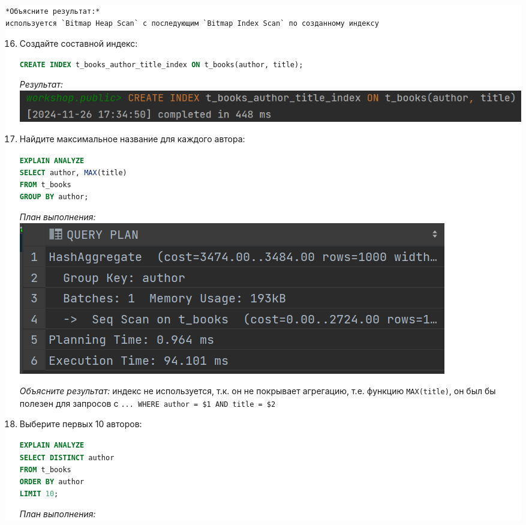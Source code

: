     *Объясните результат:*
    используется `Bitmap Heap Scan` с последующим `Bitmap Index Scan` по созданному индексу

16. Создайте составной индекс:
    ```sql
    CREATE INDEX t_books_author_title_index ON t_books(author, title);
    ```
    
    *Результат:*
    ![image](./screenshots/task2/16.png)

17. Найдите максимальное название для каждого автора:
    ```sql
    EXPLAIN ANALYZE
    SELECT author, MAX(title) 
    FROM t_books 
    GROUP BY author;
    ```
    
    *План выполнения:*
    ![image](./screenshots/task2/17.png)
    
    *Объясните результат:*
    индекс не используется, т.к. он не покрывает агрегацию, т.е. функцию `MAX(title)`, он был бы полезен для запросов с `... WHERE author = $1 AND title = $2`

18. Выберите первых 10 авторов:
    ```sql
    EXPLAIN ANALYZE
    SELECT DISTINCT author 
    FROM t_books 
    ORDER BY author 
    LIMIT 10;
    ```
    
    *План выполнения:*